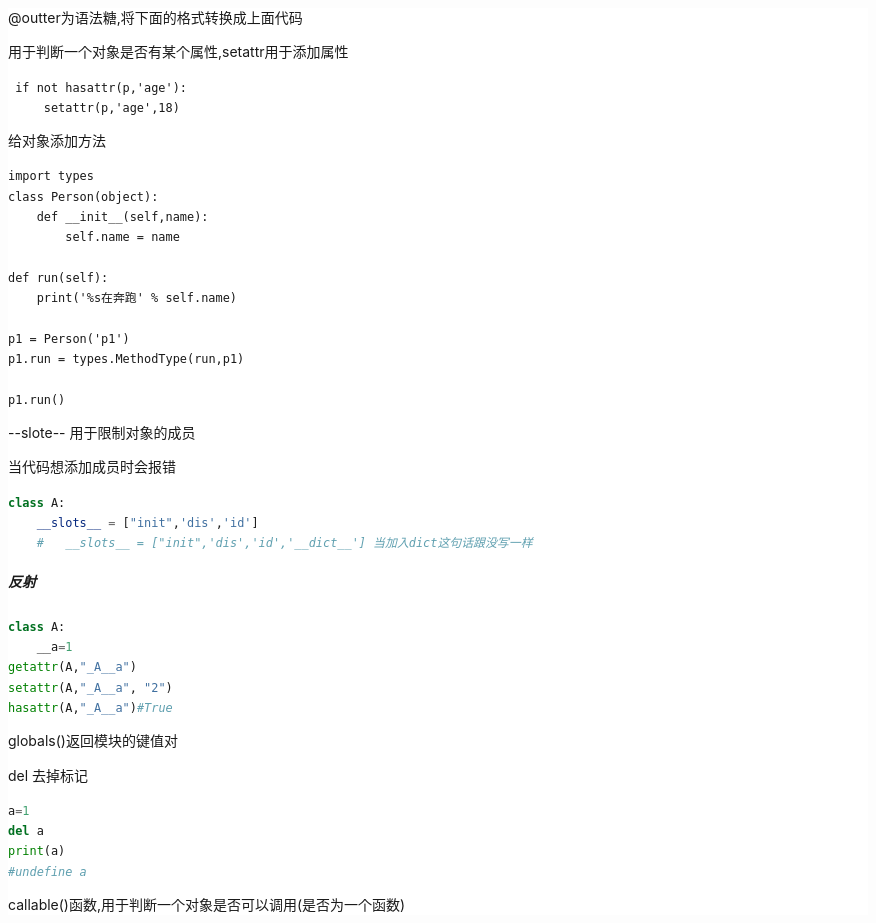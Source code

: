 @outter为语法糖,将下面的格式转换成上面代码

用于判断一个对象是否有某个属性,setattr用于添加属性

```
 if not hasattr(p,'age'):
     setattr(p,'age',18)
```

给对象添加方法

```
import types
class Person(object):
    def __init__(self,name):
        self.name = name
 
def run(self):
    print('%s在奔跑' % self.name)
 
p1 = Person('p1')
p1.run = types.MethodType(run,p1)
 
p1.run()
```

--slote-- 用于限制对象的成员

当代码想添加成员时会报错

```py
class A:
	__slots__ = ["init",'dis','id']
    #	__slots__ = ["init",'dis','id','__dict__'] 当加入dict这句话跟没写一样
```

##### 反射

```py
class A:
	__a=1
getattr(A,"_A__a")
setattr(A,"_A__a", "2")
hasattr(A,"_A__a")#True
```

globals()返回模块的键值对

del 去掉标记

```py
a=1
del a
print(a)
#undefine a
```

callable()函数,用于判断一个对象是否可以调用(是否为一个函数)
